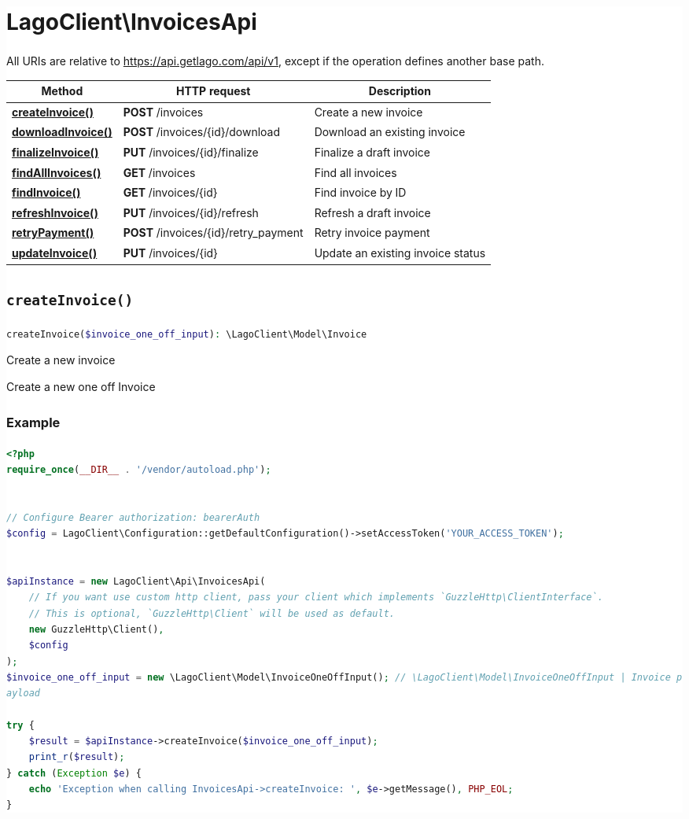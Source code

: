 # LagoClient\InvoicesApi

All URIs are relative to https://api.getlago.com/api/v1, except if the operation defines another base path.

| Method | HTTP request | Description |
| ------------- | ------------- | ------------- |
| [**createInvoice()**](InvoicesApi.md#createInvoice) | **POST** /invoices | Create a new invoice |
| [**downloadInvoice()**](InvoicesApi.md#downloadInvoice) | **POST** /invoices/{id}/download | Download an existing invoice |
| [**finalizeInvoice()**](InvoicesApi.md#finalizeInvoice) | **PUT** /invoices/{id}/finalize | Finalize a draft invoice |
| [**findAllInvoices()**](InvoicesApi.md#findAllInvoices) | **GET** /invoices | Find all invoices |
| [**findInvoice()**](InvoicesApi.md#findInvoice) | **GET** /invoices/{id} | Find invoice by ID |
| [**refreshInvoice()**](InvoicesApi.md#refreshInvoice) | **PUT** /invoices/{id}/refresh | Refresh a draft invoice |
| [**retryPayment()**](InvoicesApi.md#retryPayment) | **POST** /invoices/{id}/retry_payment | Retry invoice payment |
| [**updateInvoice()**](InvoicesApi.md#updateInvoice) | **PUT** /invoices/{id} | Update an existing invoice status |


## `createInvoice()`

```php
createInvoice($invoice_one_off_input): \LagoClient\Model\Invoice
```

Create a new invoice

Create a new one off Invoice

### Example

```php
<?php
require_once(__DIR__ . '/vendor/autoload.php');


// Configure Bearer authorization: bearerAuth
$config = LagoClient\Configuration::getDefaultConfiguration()->setAccessToken('YOUR_ACCESS_TOKEN');


$apiInstance = new LagoClient\Api\InvoicesApi(
    // If you want use custom http client, pass your client which implements `GuzzleHttp\ClientInterface`.
    // This is optional, `GuzzleHttp\Client` will be used as default.
    new GuzzleHttp\Client(),
    $config
);
$invoice_one_off_input = new \LagoClient\Model\InvoiceOneOffInput(); // \LagoClient\Model\InvoiceOneOffInput | Invoice payload

try {
    $result = $apiInstance->createInvoice($invoice_one_off_input);
    print_r($result);
} catch (Exception $e) {
    echo 'Exception when calling InvoicesApi->createInvoice: ', $e->getMessage(), PHP_EOL;
}
```
